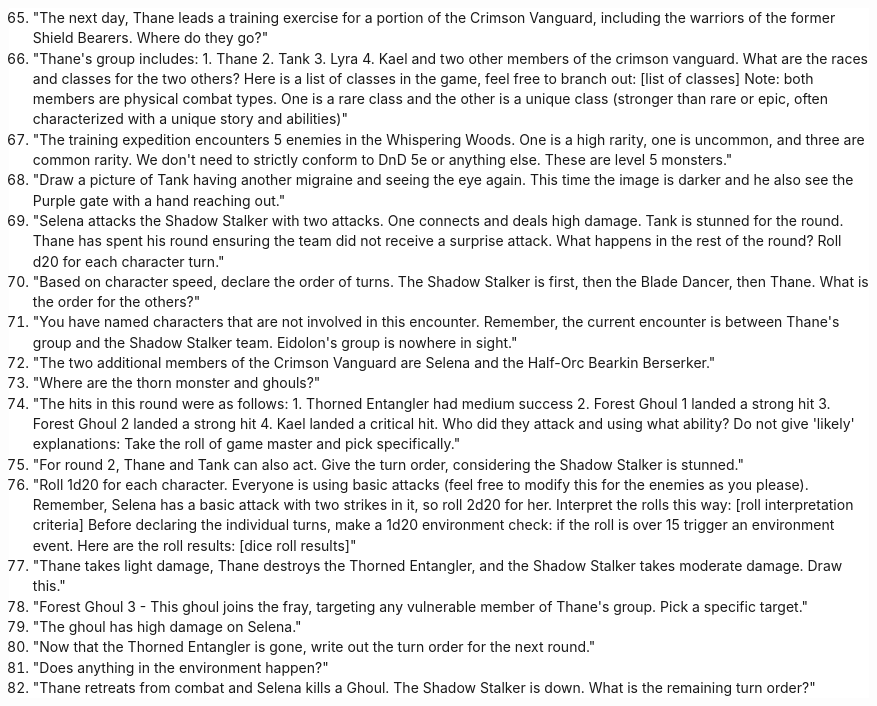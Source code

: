 65. "The next day, Thane leads a training exercise for a portion of the Crimson Vanguard, including the warriors of the former Shield Bearers. Where do they go?"
66. "Thane's group includes: 1. Thane 2. Tank 3. Lyra 4. Kael and two other members of the crimson vanguard. What are the races and classes for the two others? Here is a list of classes in the game, feel free to branch out: [list of classes] Note: both members are physical combat types. One is a rare class and the other is a unique class (stronger than rare or epic, often characterized with a unique story and abilities)"
67. "The training expedition encounters 5 enemies in the Whispering Woods. One is a high rarity, one is uncommon, and three are common rarity. We don't need to strictly conform to DnD 5e or anything else. These are level 5 monsters."
68. "Draw a picture of Tank having another migraine and seeing the eye again. This time the image is darker and he also see the Purple gate with a hand reaching out."
69. "Selena attacks the Shadow Stalker with two attacks. One connects and deals high damage. Tank is stunned for the round. Thane has spent his round ensuring the team did not receive a surprise attack. What happens in the rest of the round? Roll d20 for each character turn."
70. "Based on character speed, declare the order of turns. The Shadow Stalker is first, then the Blade Dancer, then Thane. What is the order for the others?"
71. "You have named characters that are not involved in this encounter. Remember, the current encounter is between Thane's group and the Shadow Stalker team. Eidolon's group is nowhere in sight."
72. "The two additional members of the Crimson Vanguard are Selena and the Half-Orc Bearkin Berserker."
73. "Where are the thorn monster and ghouls?"
74. "The hits in this round were as follows: 1. Thorned Entangler had medium success 2. Forest Ghoul 1 landed a strong hit 3. Forest Ghoul 2 landed a strong hit 4. Kael landed a critical hit. Who did they attack and using what ability? Do not give 'likely' explanations: Take the roll of game master and pick specifically."
75. "For round 2, Thane and Tank can also act. Give the turn order, considering the Shadow Stalker is stunned."
76. "Roll 1d20 for each character. Everyone is using basic attacks (feel free to modify this for the enemies as you please). Remember, Selena has a basic attack with two strikes in it, so roll 2d20 for her. Interpret the rolls this way: [roll interpretation criteria] Before declaring the individual turns, make a 1d20 environment check: if the roll is over 15 trigger an environment event. Here are the roll results: [dice roll results]"
77. "Thane takes light damage, Thane destroys the Thorned Entangler, and the Shadow Stalker takes moderate damage. Draw this."
78. "Forest Ghoul 3 - This ghoul joins the fray, targeting any vulnerable member of Thane's group. Pick a specific target."
79. "The ghoul has high damage on Selena."
80. "Now that the Thorned Entangler is gone, write out the turn order for the next round."
81. "Does anything in the environment happen?"
82. "Thane retreats from combat and Selena kills a Ghoul. The Shadow Stalker is down. What is the remaining turn order?"
